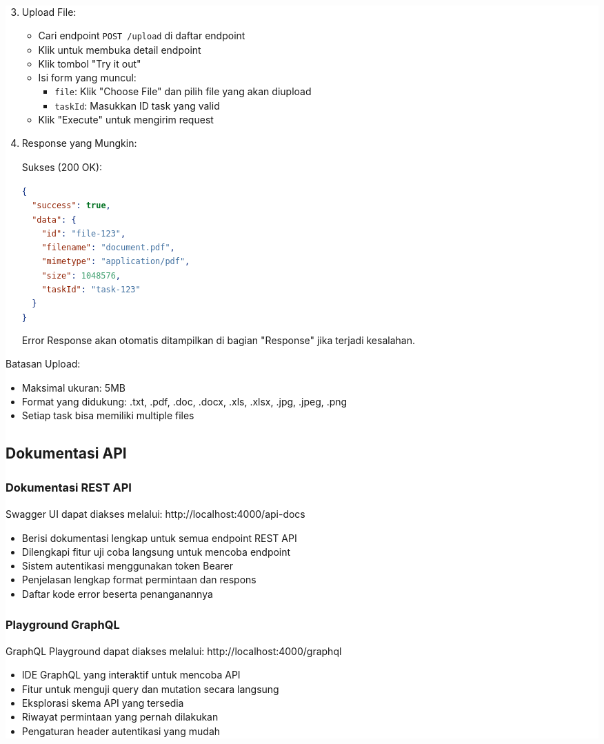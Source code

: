 3. Upload File:
   - Cari endpoint `POST /upload` di daftar endpoint
   - Klik untuk membuka detail endpoint
   - Klik tombol "Try it out"
   - Isi form yang muncul:
     - `file`: Klik "Choose File" dan pilih file yang akan diupload
     - `taskId`: Masukkan ID task yang valid
   - Klik "Execute" untuk mengirim request

4. Response yang Mungkin:

   Sukses (200 OK):
   ```json
   {
     "success": true,
     "data": {
       "id": "file-123",
       "filename": "document.pdf",
       "mimetype": "application/pdf",
       "size": 1048576,
       "taskId": "task-123"
     }
   }
   ```

   Error Response akan otomatis ditampilkan di bagian "Response" jika terjadi kesalahan.

Batasan Upload:
- Maksimal ukuran: 5MB
- Format yang didukung: .txt, .pdf, .doc, .docx, .xls, .xlsx, .jpg, .jpeg, .png
- Setiap task bisa memiliki multiple files

## Dokumentasi API

### Dokumentasi REST API
Swagger UI dapat diakses melalui: http://localhost:4000/api-docs
- Berisi dokumentasi lengkap untuk semua endpoint REST API
- Dilengkapi fitur uji coba langsung untuk mencoba endpoint
- Sistem autentikasi menggunakan token Bearer
- Penjelasan lengkap format permintaan dan respons
- Daftar kode error beserta penanganannya

### Playground GraphQL
GraphQL Playground dapat diakses melalui: http://localhost:4000/graphql
- IDE GraphQL yang interaktif untuk mencoba API
- Fitur untuk menguji query dan mutation secara langsung
- Eksplorasi skema API yang tersedia
- Riwayat permintaan yang pernah dilakukan
- Pengaturan header autentikasi yang mudah
